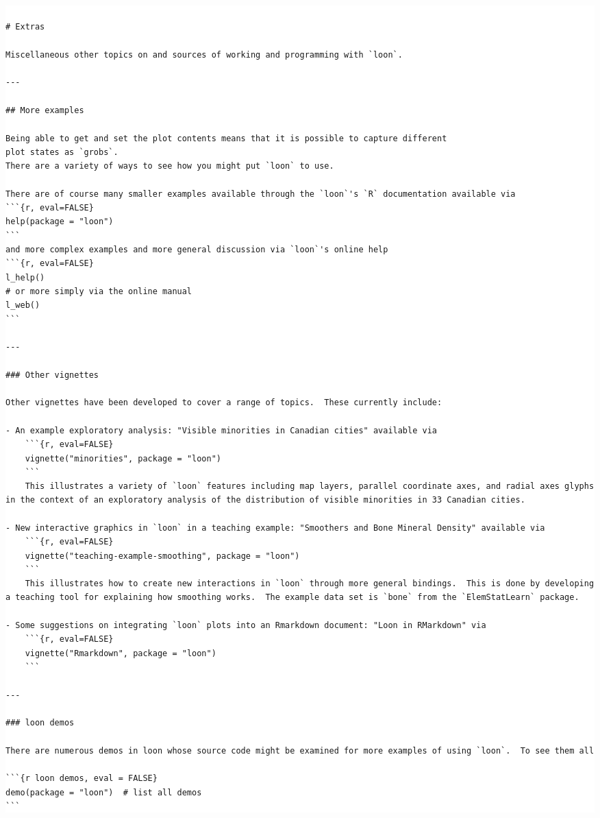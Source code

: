 ~~~~~~~~~~~~~~~~

# Extras

Miscellaneous other topics on and sources of working and programming with `loon`.

---

## More examples

Being able to get and set the plot contents means that it is possible to capture different
plot states as `grobs`. 
There are a variety of ways to see how you might put `loon` to use.

There are of course many smaller examples available through the `loon`'s `R` documentation available via
```{r, eval=FALSE}
help(package = "loon")
```
and more complex examples and more general discussion via `loon`'s online help
```{r, eval=FALSE}
l_help()
# or more simply via the online manual
l_web()
```

---

### Other vignettes

Other vignettes have been developed to cover a range of topics.  These currently include:

- An example exploratory analysis: "Visible minorities in Canadian cities" available via
    ```{r, eval=FALSE}
    vignette("minorities", package = "loon")
    ```
    This illustrates a variety of `loon` features including map layers, parallel coordinate axes, and radial axes glyphs in the context of an exploratory analysis of the distribution of visible minorities in 33 Canadian cities.
    
- New interactive graphics in `loon` in a teaching example: "Smoothers and Bone Mineral Density" available via
    ```{r, eval=FALSE}
    vignette("teaching-example-smoothing", package = "loon")
    ```
    This illustrates how to create new interactions in `loon` through more general bindings.  This is done by developing a teaching tool for explaining how smoothing works.  The example data set is `bone` from the `ElemStatLearn` package. 

- Some suggestions on integrating `loon` plots into an Rmarkdown document: "Loon in RMarkdown" via
    ```{r, eval=FALSE}
    vignette("Rmarkdown", package = "loon")
    ```
       
---

### loon demos

There are numerous demos in loon whose source code might be examined for more examples of using `loon`.  To see them all

```{r loon demos, eval = FALSE}
demo(package = "loon")  # list all demos
```

~~~~~~~~~~~~~~~~